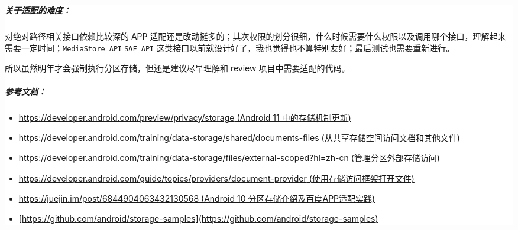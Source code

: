 
##### 关于适配的难度：

对绝对路径相关接口依赖比较深的 APP 适配还是改动挺多的；其次权限的划分很细，什么时候需要什么权限以及调用哪个接口，理解起来需要一定时间；`MediaStore API`  `SAF API` 这类接口以前就设计好了，我也觉得也不算特别友好；最后测试也需要重新进行。

所以虽然明年才会强制执行分区存储，但还是建议尽早理解和 review 项目中需要适配的代码。



##### 参考文档：

* [https://developer.android.com/preview/privacy/storage (Android 11 中的存储机制更新)](https://developer.android.com/preview/privacy/storage)  

* [https://developer.android.com/training/data-storage/shared/documents-files (从共享存储空间访问文档和其他文件)](https://developer.android.com/training/data-storage/shared/documents-files)  
* [https://developer.android.com/training/data-storage/files/external-scoped?hl=zh-cn (管理分区外部存储访问)](https://developer.android.com/training/data-storage/files/external-scoped?hl=zh-cn)  
* [https://developer.android.com/guide/topics/providers/document-provider (使用存储访问框架打开文件)](https://developer.android.com/guide/topics/providers/document-provider)
* [https://juejin.im/post/6844904063432130568 (Android 10 分区存储介绍及百度APP适配实践)](https://juejin.im/post/6844904063432130568)
* [https://github.com/android/storage-samples](https://github.com/android/storage-samples)
